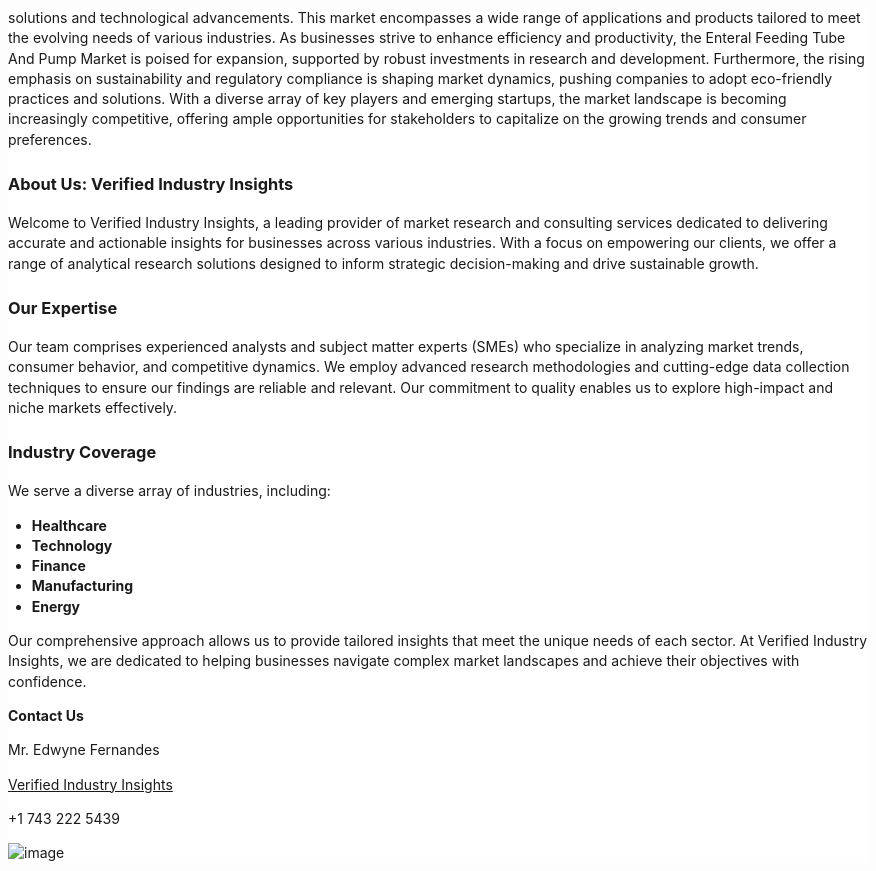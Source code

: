 solutions and technological advancements. This market encompasses a wide range of applications and products tailored to meet the evolving needs of various industries. As businesses strive to enhance efficiency and productivity, the Enteral Feeding Tube And Pump Market is poised for expansion, supported by robust investments in research and development. Furthermore, the rising emphasis on sustainability and regulatory compliance is shaping market dynamics, pushing companies to adopt eco-friendly practices and solutions. With a diverse array of key players and emerging startups, the market landscape is becoming increasingly competitive, offering ample opportunities for stakeholders to capitalize on the growing trends and consumer preferences.</p><h3>About Us: Verified Industry Insights</h3><p>Welcome to Verified Industry Insights, a leading provider of market research and consulting services dedicated to delivering accurate and actionable insights for businesses across various industries. With a focus on empowering our clients, we offer a range of analytical research solutions designed to inform strategic decision-making and drive sustainable growth.</p><h3>Our Expertise</h3><p>Our team comprises experienced analysts and subject matter experts (SMEs) who specialize in analyzing market trends, consumer behavior, and competitive dynamics. We employ advanced research methodologies and cutting-edge data collection techniques to ensure our findings are reliable and relevant. Our commitment to quality enables us to explore high-impact and niche markets effectively.</p><h3>Industry Coverage</h3><p>We serve a diverse array of industries, including:</p><ul><li><strong>Healthcare</strong></li><li><strong>Technology</strong></li><li><strong>Finance</strong></li><li><strong>Manufacturing</strong></li><li><strong>Energy</strong></li></ul><p>Our comprehensive approach allows us to provide tailored insights that meet the unique needs of each sector. At Verified Industry Insights, we are dedicated to helping businesses navigate complex market landscapes and achieve their objectives with confidence.</p><p><strong>Contact Us</strong></p><p>Mr. Edwyne Fernandes</p><p><a href="https://www.verifiedindustryinsights.com/">Verified Industry Insights</a></p><p>+1 743 222 5439</p>
![image](https://github.com/user-attachments/assets/8d14f7f0-54a4-4688-885d-5100a1e1a19f)
